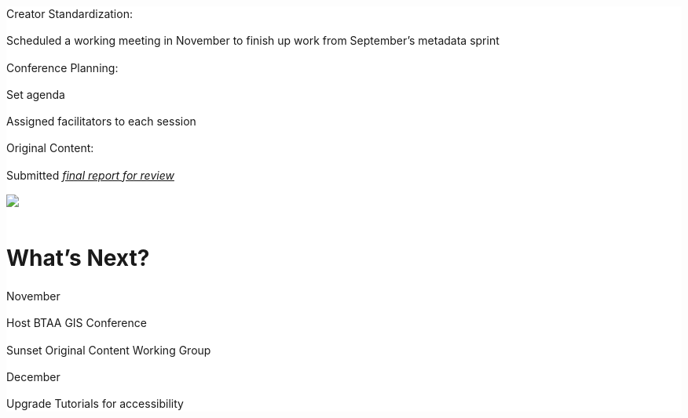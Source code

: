 Creator Standardization:

Scheduled a working meeting in November to finish up work from September’s metadata sprint

Conference Planning:

Set agenda

Assigned facilitators to each session

Original Content:

Submitted  _[final report for review](https://docs.google.com/document/d/1cC88ioZQ28q-zsIrXjdJrFOLYAaAOA3Z0s3-Gsls3qg/edit?usp=sharing)_

![](img/project-update_2022-1011.png)

# What’s Next?

November

Host BTAA GIS Conference

Sunset Original Content Working Group

December

Upgrade Tutorials for accessibility
